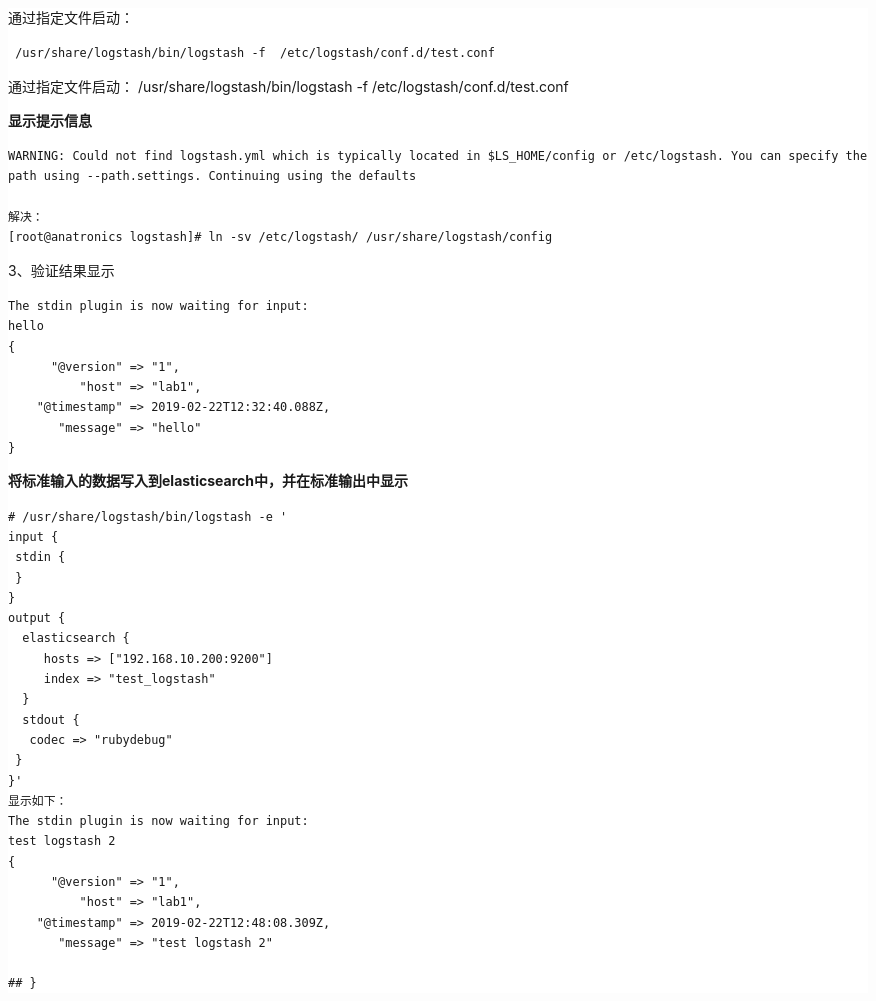 通过指定文件启动：

```shell
 /usr/share/logstash/bin/logstash -f  /etc/logstash/conf.d/test.conf 
```

通过指定文件启动：
 /usr/share/logstash/bin/logstash -f  /etc/logstash/conf.d/test.conf  

**显示提示信息**

```shell
WARNING: Could not find logstash.yml which is typically located in $LS_HOME/config or /etc/logstash. You can specify the path using --path.settings. Continuing using the defaults

解决：
[root@anatronics logstash]# ln -sv /etc/logstash/ /usr/share/logstash/config
```

3、验证结果显示

```shell
The stdin plugin is now waiting for input:
hello
{
      "@version" => "1",
          "host" => "lab1",
    "@timestamp" => 2019-02-22T12:32:40.088Z,
       "message" => "hello"
}
```

**将标准输入的数据写入到elasticsearch中，并在标准输出中显示**

```shell
# /usr/share/logstash/bin/logstash -e '
input {
 stdin {
 }
}
output {
  elasticsearch {
     hosts => ["192.168.10.200:9200"]
     index => "test_logstash"
  }
  stdout {
   codec => "rubydebug"
 }
}'
显示如下：
The stdin plugin is now waiting for input:
test logstash 2
{
      "@version" => "1",
          "host" => "lab1",
    "@timestamp" => 2019-02-22T12:48:08.309Z,
       "message" => "test logstash 2"

## }
```

